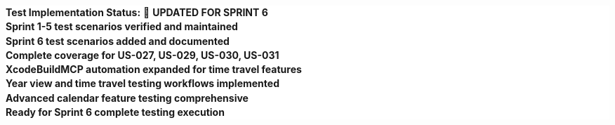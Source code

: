 
**Test Implementation Status:** 🔄 **UPDATED FOR SPRINT 6**  
**Sprint 1-5 test scenarios verified and maintained**  
**Sprint 6 test scenarios added and documented**  
**Complete coverage for US-027, US-029, US-030, US-031**  
**XcodeBuildMCP automation expanded for time travel features**  
**Year view and time travel testing workflows implemented**  
**Advanced calendar feature testing comprehensive**  
**Ready for Sprint 6 complete testing execution**